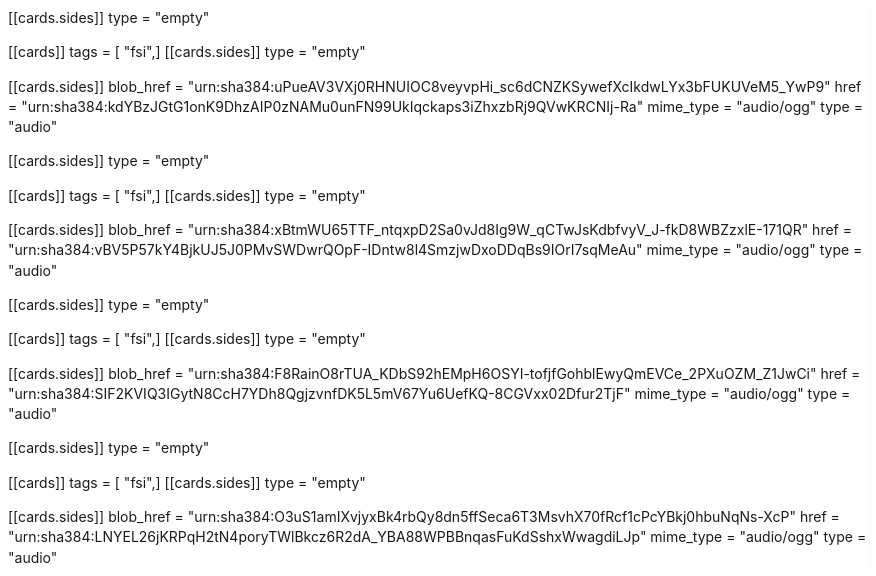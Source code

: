 [[cards.sides]]
type = "empty"


[[cards]]
tags = [ "fsi",]
[[cards.sides]]
type = "empty"

[[cards.sides]]
blob_href = "urn:sha384:uPueAV3VXj0RHNUIOC8veyvpHi_sc6dCNZKSywefXcIkdwLYx3bFUKUVeM5_YwP9"
href = "urn:sha384:kdYBzJGtG1onK9DhzAIP0zNAMu0unFN99UkIqckaps3iZhxzbRj9QVwKRCNIj-Ra"
mime_type = "audio/ogg"
type = "audio"

[[cards.sides]]
type = "empty"


[[cards]]
tags = [ "fsi",]
[[cards.sides]]
type = "empty"

[[cards.sides]]
blob_href = "urn:sha384:xBtmWU65TTF_ntqxpD2Sa0vJd8Ig9W_qCTwJsKdbfvyV_J-fkD8WBZzxlE-171QR"
href = "urn:sha384:vBV5P57kY4BjkUJ5J0PMvSWDwrQOpF-IDntw8l4SmzjwDxoDDqBs9IOrI7sqMeAu"
mime_type = "audio/ogg"
type = "audio"

[[cards.sides]]
type = "empty"


[[cards]]
tags = [ "fsi",]
[[cards.sides]]
type = "empty"

[[cards.sides]]
blob_href = "urn:sha384:F8RainO8rTUA_KDbS92hEMpH6OSYI-tofjfGohblEwyQmEVCe_2PXuOZM_Z1JwCi"
href = "urn:sha384:SIF2KVIQ3IGytN8CcH7YDh8QgjzvnfDK5L5mV67Yu6UefKQ-8CGVxx02Dfur2TjF"
mime_type = "audio/ogg"
type = "audio"

[[cards.sides]]
type = "empty"


[[cards]]
tags = [ "fsi",]
[[cards.sides]]
type = "empty"

[[cards.sides]]
blob_href = "urn:sha384:O3uS1amIXvjyxBk4rbQy8dn5ffSeca6T3MsvhX70fRcf1cPcYBkj0hbuNqNs-XcP"
href = "urn:sha384:LNYEL26jKRPqH2tN4poryTWlBkcz6R2dA_YBA88WPBBnqasFuKdSshxWwagdiLJp"
mime_type = "audio/ogg"
type = "audio"
